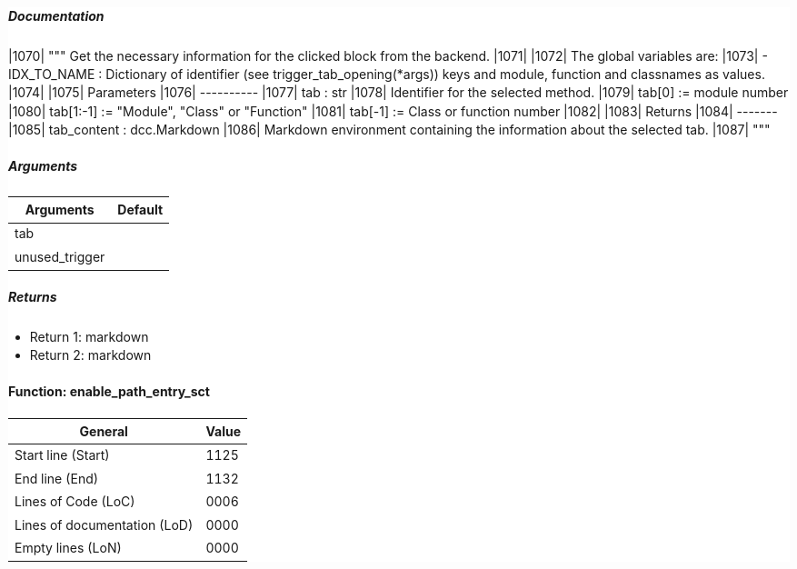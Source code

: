 ##### Documentation

|1070|    """ Get the necessary information for the clicked block from the backend.
|1071|
|1072|    The global variables are:
|1073|        - IDX_TO_NAME : Dictionary of identifier (see trigger_tab_opening(*args)) keys and module, function and classnames as values.
|1074|
|1075|    Parameters
|1076|    ----------
|1077|    tab : str
|1078|        Identifier for the selected method.
|1079|        tab[0] := module number
|1080|        tab[1:-1] := "Module", "Class" or "Function"
|1081|        tab[-1] := Class or function number
|1082|
|1083|    Returns
|1084|    -------
|1085|    tab_content : dcc.Markdown
|1086|        Markdown environment containing the information about the selected tab.
|1087|    """


##### Arguments

| Arguments                      | Default                        |
| -------------------------------| ------------------------------ |
| tab                            |                                |
| unused_trigger                 |                                |

##### Returns

- Return 1:  markdown
- Return 2:  markdown



#### Function:     enable\_path\_entry\_sct

| General                      | Value|
| ---------------------------- | ---- |
| Start line (Start)           | 1125 |
| End line (End)               | 1132 |
| Lines of Code (LoC)          | 0006 |
| Lines of documentation (LoD) | 0000 |
| Empty lines (LoN)            | 0000 |
